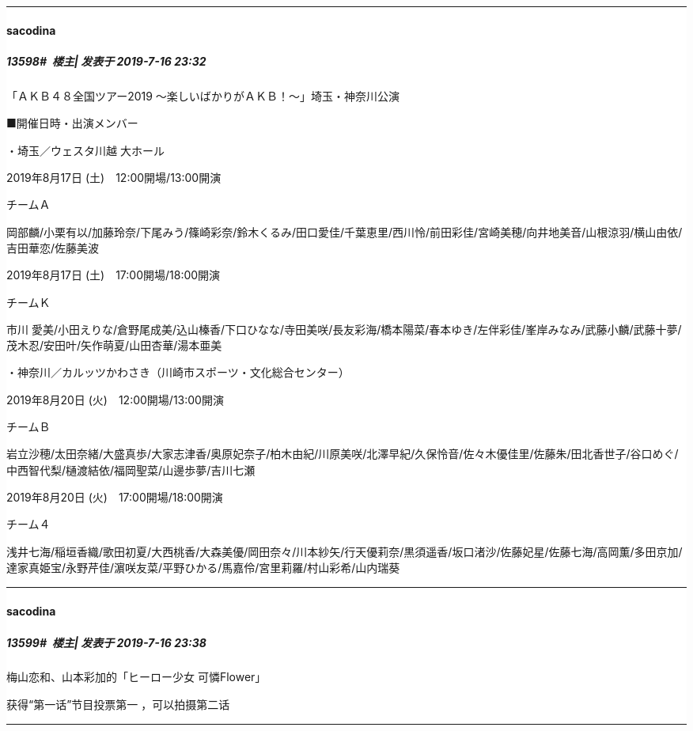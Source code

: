 
-----

####  sacodina  
##### 13598#         楼主| 发表于 2019-7-16 23:32


「ＡＫＢ４８全国ツアー2019 ～楽しいばかりがＡＫＢ！～」埼玉・神奈川公演


■開催日時・出演メンバー


・埼玉／ウェスタ川越 大ホール


2019年8月17日 (土)　12:00開場/13:00開演　


チームＡ


岡部麟/小栗有以/加藤玲奈/下尾みう/篠崎彩奈/鈴木くるみ/田口愛佳/千葉恵里/西川怜/前田彩佳/宮崎美穂/向井地美音/山根涼羽/横山由依/吉田華恋/佐藤美波


2019年8月17日 (土)　17:00開場/18:00開演


チームＫ


市川 愛美/小田えりな/倉野尾成美/込山榛香/下口ひなな/寺田美咲/長友彩海/橋本陽菜/春本ゆき/左伴彩佳/峯岸みなみ/武藤小麟/武藤十夢/茂木忍/安田叶/矢作萌夏/山田杏華/湯本亜美


・神奈川／カルッツかわさき（川崎市スポーツ・文化総合センター）


2019年8月20日 (火)　12:00開場/13:00開演


チームＢ


岩立沙穂/太田奈緒/大盛真歩/大家志津香/奥原妃奈子/柏木由紀/川原美咲/北澤早紀/久保怜音/佐々木優佳里/佐藤朱/田北香世子/谷口めぐ/中西智代梨/樋渡結依/福岡聖菜/山邊歩夢/吉川七瀬


2019年8月20日 (火)　17:00開場/18:00開演


チーム４


浅井七海/稲垣香織/歌田初夏/大西桃香/大森美優/岡田奈々/川本紗矢/行天優莉奈/黒須遥香/坂口渚沙/佐藤妃星/佐藤七海/高岡薫/多田京加/達家真姫宝/永野芹佳/濵咲友菜/平野ひかる/馬嘉伶/宮里莉羅/村山彩希/山内瑞葵


-----

####  sacodina  
##### 13599#         楼主| 发表于 2019-7-16 23:38


梅山恋和、山本彩加的「ヒーロー少女 可憐Flower」


获得“第一话”节目投票第一 ，可以拍摄第二话


-----
